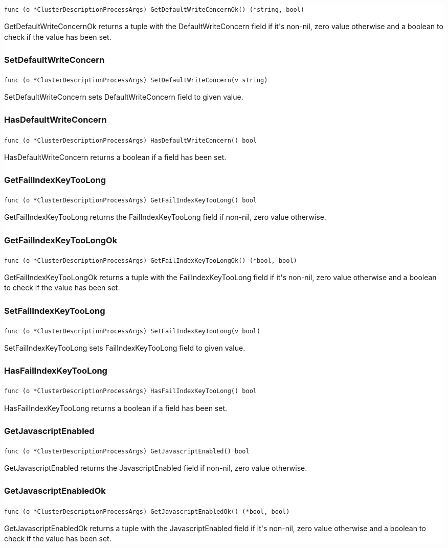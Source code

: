 `func (o *ClusterDescriptionProcessArgs) GetDefaultWriteConcernOk() (*string, bool)`

GetDefaultWriteConcernOk returns a tuple with the DefaultWriteConcern field if it's non-nil, zero value otherwise
and a boolean to check if the value has been set.

### SetDefaultWriteConcern

`func (o *ClusterDescriptionProcessArgs) SetDefaultWriteConcern(v string)`

SetDefaultWriteConcern sets DefaultWriteConcern field to given value.

### HasDefaultWriteConcern

`func (o *ClusterDescriptionProcessArgs) HasDefaultWriteConcern() bool`

HasDefaultWriteConcern returns a boolean if a field has been set.
### GetFailIndexKeyTooLong

`func (o *ClusterDescriptionProcessArgs) GetFailIndexKeyTooLong() bool`

GetFailIndexKeyTooLong returns the FailIndexKeyTooLong field if non-nil, zero value otherwise.

### GetFailIndexKeyTooLongOk

`func (o *ClusterDescriptionProcessArgs) GetFailIndexKeyTooLongOk() (*bool, bool)`

GetFailIndexKeyTooLongOk returns a tuple with the FailIndexKeyTooLong field if it's non-nil, zero value otherwise
and a boolean to check if the value has been set.

### SetFailIndexKeyTooLong

`func (o *ClusterDescriptionProcessArgs) SetFailIndexKeyTooLong(v bool)`

SetFailIndexKeyTooLong sets FailIndexKeyTooLong field to given value.

### HasFailIndexKeyTooLong

`func (o *ClusterDescriptionProcessArgs) HasFailIndexKeyTooLong() bool`

HasFailIndexKeyTooLong returns a boolean if a field has been set.
### GetJavascriptEnabled

`func (o *ClusterDescriptionProcessArgs) GetJavascriptEnabled() bool`

GetJavascriptEnabled returns the JavascriptEnabled field if non-nil, zero value otherwise.

### GetJavascriptEnabledOk

`func (o *ClusterDescriptionProcessArgs) GetJavascriptEnabledOk() (*bool, bool)`

GetJavascriptEnabledOk returns a tuple with the JavascriptEnabled field if it's non-nil, zero value otherwise
and a boolean to check if the value has been set.
